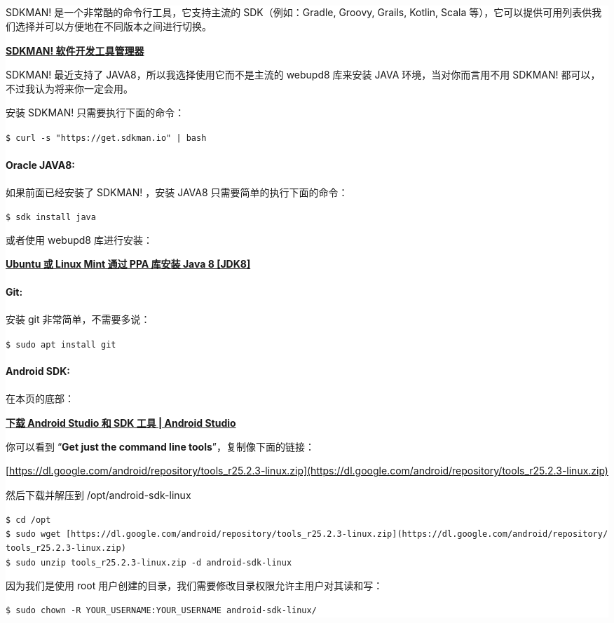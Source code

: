 SDKMAN! 是一个非常酷的命令行工具，它支持主流的 SDK（例如：Gradle, Groovy, Grails, Kotlin, Scala 等），它可以提供可用列表供我们选择并可以方便地在不同版本之间进行切换。

[**SDKMAN! 软件开发工具管理器**](http://sdkman.io/) 

SDKMAN! 最近支持了 JAVA8，所以我选择使用它而不是主流的 webupd8 库来安装 JAVA 环境，当对你而言用不用 SDKMAN! 都可以，不过我认为将来你一定会用。

安装 SDKMAN! 只需要执行下面的命令：

```
$ curl -s "https://get.sdkman.io" | bash
```


#### Oracle JAVA8: ####

如果前面已经安装了 SDKMAN! ，安装 JAVA8 只需要简单的执行下面的命令：

```
$ sdk install java
```

或者使用 webupd8 库进行安装：

[**Ubuntu 或 Linux Mint 通过 PPA 库安装 Java 8 [JDK8]**](http://www.webupd8.org/2012/09/install-oracle-java-8-in-ubuntu-via-ppa.html)


#### **Git:** ####

安装 git 非常简单，不需要多说：

```
$ sudo apt install git
```


#### **Android SDK:** ####

在本页的底部：

[**下载 Android Studio 和 SDK 工具 | Android Studio**](https://developer.android.com/studio/index.html)


你可以看到 “**Get just the command line tools**”，复制像下面的链接：

[https://dl.google.com/android/repository/tools_r25.2.3-linux.zip](https://dl.google.com/android/repository/tools_r25.2.3-linux.zip) 


然后下载并解压到 /opt/android-sdk-linux

```
$ cd /opt
$ sudo wget [https://dl.google.com/android/repository/tools_r25.2.3-linux.zip](https://dl.google.com/android/repository/tools_r25.2.3-linux.zip)
$ sudo unzip tools_r25.2.3-linux.zip -d android-sdk-linux
```

因为我们是使用 root 用户创建的目录，我们需要修改目录权限允许主用户对其读和写：

```
$ sudo chown -R YOUR_USERNAME:YOUR_USERNAME android-sdk-linux/
```
